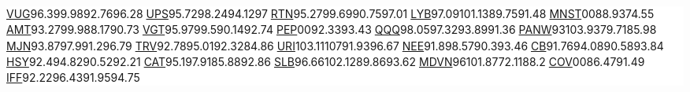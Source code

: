   <td><a href="http://stock.finance.sina.com.cn/usstock/quotes/VUG.html" target="_blank">VUG</a></td><td>96.3</td><td>99.98</td><td>92.76</td><td>96.28</td></tr>
  <tr>
  <td><a href="http://stock.finance.sina.com.cn/usstock/quotes/UPS.html" target="_blank">UPS</a></td><td>95.72</td><td>98.24</td><td>94.12</td><td>97</td></tr>
  <tr>
  <td><a href="http://stock.finance.sina.com.cn/usstock/quotes/RTN.html" target="_blank">RTN</a></td><td>95.27</td><td>99.69</td><td>90.75</td><td>97.01</td></tr>
  <tr>
  <td><a href="http://stock.finance.sina.com.cn/usstock/quotes/LYB.html" target="_blank">LYB</a></td><td>97.09</td><td>101.13</td><td>89.75</td><td>91.48</td></tr>
  <tr>
  <td><a href="http://stock.finance.sina.com.cn/usstock/quotes/MNST.html" target="_blank">MNST</a></td><td>0</td><td>0</td><td>88.93</td><td>74.55</td></tr>
  <tr>
  <td><a href="http://stock.finance.sina.com.cn/usstock/quotes/AMT.html" target="_blank">AMT</a></td><td>93.27</td><td>99.9</td><td>88.17</td><td>90.73</td></tr>
  <tr>
  <td><a href="http://stock.finance.sina.com.cn/usstock/quotes/VGT.html" target="_blank">VGT</a></td><td>95.97</td><td>99.5</td><td>90.14</td><td>92.74</td></tr>
  <tr>
  <td><a href="http://stock.finance.sina.com.cn/usstock/quotes/PEP.html" target="_blank">PEP</a></td><td>0</td><td>0</td><td>92.33</td><td>93.43</td></tr>
  <tr>
  <td><a href="http://stock.finance.sina.com.cn/usstock/quotes/QQQ.html" target="_blank">QQQ</a></td><td>98.05</td><td>97.32</td><td>93.89</td><td>91.36</td></tr>
  <tr>
  <td><a href="http://stock.finance.sina.com.cn/usstock/quotes/PANW.html" target="_blank">PANW</a></td><td>93</td><td>103.93</td><td>79.71</td><td>85.98</td></tr>
  <tr>
  <td><a href="http://stock.finance.sina.com.cn/usstock/quotes/MJN.html" target="_blank">MJN</a></td><td>93.87</td><td>97.9</td><td>91.2</td><td>96.79</td></tr>
  <tr>
  <td><a href="http://stock.finance.sina.com.cn/usstock/quotes/TRV.html" target="_blank">TRV</a></td><td>92.78</td><td>95.01</td><td>92.32</td><td>84.86</td></tr>
  <tr>
  <td><a href="http://stock.finance.sina.com.cn/usstock/quotes/URI.html" target="_blank">URI</a></td><td>103.11</td><td>107</td><td>91.93</td><td>96.67</td></tr>
  <tr>
  <td><a href="http://stock.finance.sina.com.cn/usstock/quotes/NEE.html" target="_blank">NEE</a></td><td>91.8</td><td>98.57</td><td>90.3</td><td>93.46</td></tr>
  <tr>
  <td><a href="http://stock.finance.sina.com.cn/usstock/quotes/CB.html" target="_blank">CB</a></td><td>91.76</td><td>94.08</td><td>90.58</td><td>93.84</td></tr>
  <tr>
  <td><a href="http://stock.finance.sina.com.cn/usstock/quotes/HSY.html" target="_blank">HSY</a></td><td>92.4</td><td>94.82</td><td>90.52</td><td>92.21</td></tr>
  <tr>
  <td><a href="http://stock.finance.sina.com.cn/usstock/quotes/CAT.html" target="_blank">CAT</a></td><td>95.1</td><td>97.91</td><td>85.88</td><td>92.86</td></tr>
  <tr>
  <td><a href="http://stock.finance.sina.com.cn/usstock/quotes/SLB.html" target="_blank">SLB</a></td><td>96.66</td><td>102.12</td><td>89.86</td><td>93.62</td></tr>
  <tr>
  <td><a href="http://stock.finance.sina.com.cn/usstock/quotes/MDVN.html" target="_blank">MDVN</a></td><td>96</td><td>101.87</td><td>72.11</td><td>88.2</td></tr>
  <tr>
  <td><a href="http://stock.finance.sina.com.cn/usstock/quotes/COV.html" target="_blank">COV</a></td><td>0</td><td>0</td><td>86.47</td><td>91.49</td></tr>
  <tr>
  <td><a href="http://stock.finance.sina.com.cn/usstock/quotes/IFF.html" target="_blank">IFF</a></td><td>92.22</td><td>96.43</td><td>91.95</td><td>94.75</td></tr>
  <tr>
